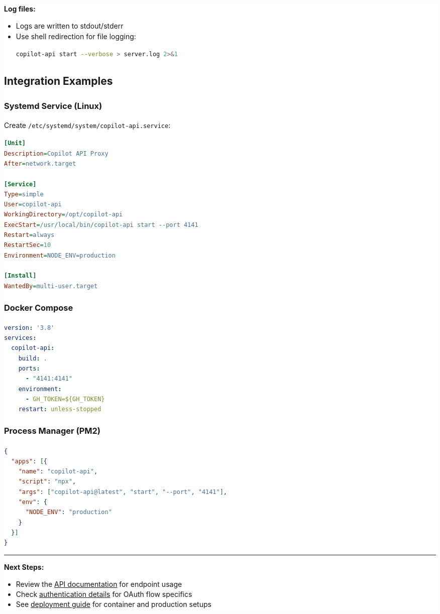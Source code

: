 **Log files:**
- Logs are written to stdout/stderr
- Use shell redirection for file logging:
  ```bash
  copilot-api start --verbose > server.log 2>&1
  ```

## Integration Examples

### Systemd Service (Linux)

Create `/etc/systemd/system/copilot-api.service`:
```ini
[Unit]
Description=Copilot API Proxy
After=network.target

[Service]
Type=simple
User=copilot-api
WorkingDirectory=/opt/copilot-api
ExecStart=/usr/local/bin/copilot-api start --port 4141
Restart=always
RestartSec=10
Environment=NODE_ENV=production

[Install]
WantedBy=multi-user.target
```

### Docker Compose

```yaml
version: '3.8'
services:
  copilot-api:
    build: .
    ports:
      - "4141:4141"
    environment:
      - GH_TOKEN=${GH_TOKEN}
    restart: unless-stopped
```

### Process Manager (PM2)

```json
{
  "apps": [{
    "name": "copilot-api",
    "script": "npx",
    "args": ["copilot-api@latest", "start", "--port", "4141"],
    "env": {
      "NODE_ENV": "production"
    }
  }]
}
```

---

**Next Steps:**
- Review the [API documentation](api.md) for endpoint usage
- Check [authentication details](auth.md) for OAuth flow specifics
- See [deployment guide](deployment.md) for container and production setups